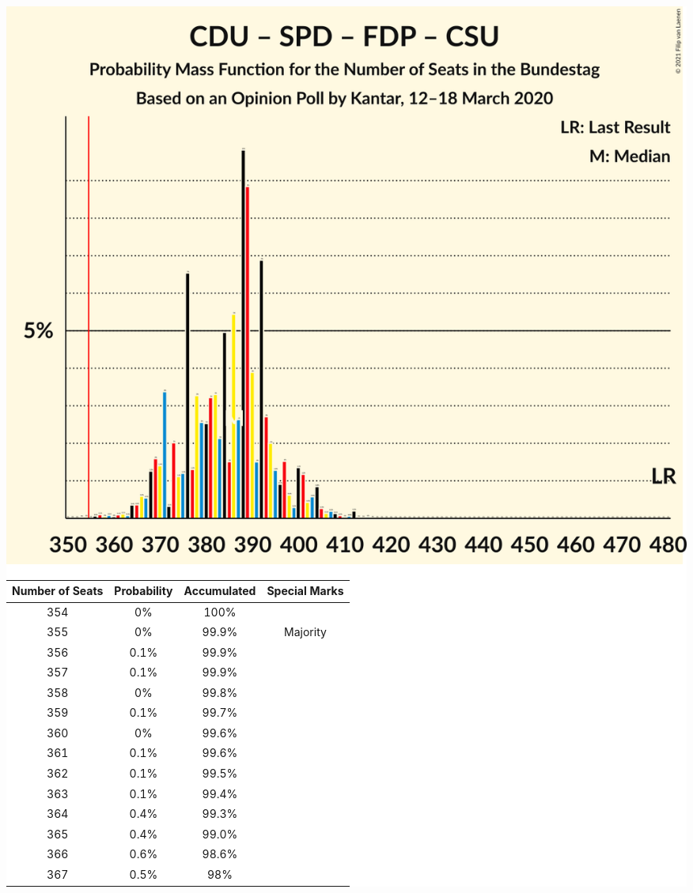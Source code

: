 ![Graph with seats probability mass function not yet produced](2020-03-18-Kantar-coalitions-seats-pmf-cdu–spd–fdp–csu.png "Seats Probability Mass Function")

| Number of Seats | Probability | Accumulated | Special Marks |
|:---------------:|:-----------:|:-----------:|:-------------:|
| 354 | 0% | 100% |  |
| 355 | 0% | 99.9% | Majority |
| 356 | 0.1% | 99.9% |  |
| 357 | 0.1% | 99.9% |  |
| 358 | 0% | 99.8% |  |
| 359 | 0.1% | 99.7% |  |
| 360 | 0% | 99.6% |  |
| 361 | 0.1% | 99.6% |  |
| 362 | 0.1% | 99.5% |  |
| 363 | 0.1% | 99.4% |  |
| 364 | 0.4% | 99.3% |  |
| 365 | 0.4% | 99.0% |  |
| 366 | 0.6% | 98.6% |  |
| 367 | 0.5% | 98% |  |